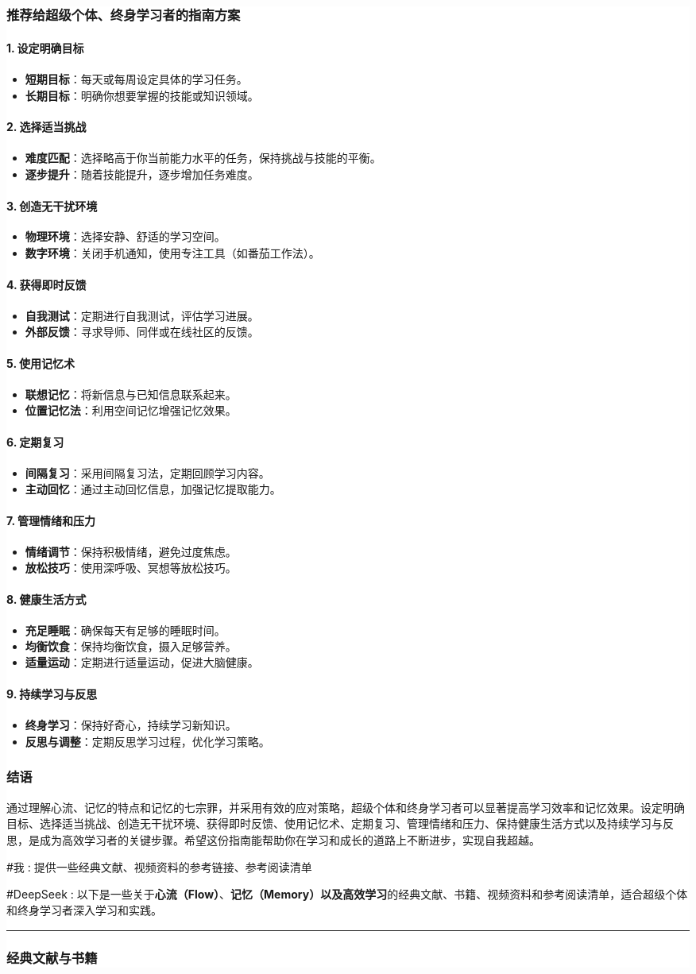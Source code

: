 ### 推荐给超级个体、终身学习者的指南方案

#### 1. **设定明确目标**
   - **短期目标**：每天或每周设定具体的学习任务。
   - **长期目标**：明确你想要掌握的技能或知识领域。

#### 2. **选择适当挑战**
   - **难度匹配**：选择略高于你当前能力水平的任务，保持挑战与技能的平衡。
   - **逐步提升**：随着技能提升，逐步增加任务难度。

#### 3. **创造无干扰环境**
   - **物理环境**：选择安静、舒适的学习空间。
   - **数字环境**：关闭手机通知，使用专注工具（如番茄工作法）。

#### 4. **获得即时反馈**
   - **自我测试**：定期进行自我测试，评估学习进展。
   - **外部反馈**：寻求导师、同伴或在线社区的反馈。

#### 5. **使用记忆术**
   - **联想记忆**：将新信息与已知信息联系起来。
   - **位置记忆法**：利用空间记忆增强记忆效果。

#### 6. **定期复习**
   - **间隔复习**：采用间隔复习法，定期回顾学习内容。
   - **主动回忆**：通过主动回忆信息，加强记忆提取能力。

#### 7. **管理情绪和压力**
   - **情绪调节**：保持积极情绪，避免过度焦虑。
   - **放松技巧**：使用深呼吸、冥想等放松技巧。

#### 8. **健康生活方式**
   - **充足睡眠**：确保每天有足够的睡眠时间。
   - **均衡饮食**：保持均衡饮食，摄入足够营养。
   - **适量运动**：定期进行适量运动，促进大脑健康。

#### 9. **持续学习与反思**
   - **终身学习**：保持好奇心，持续学习新知识。
   - **反思与调整**：定期反思学习过程，优化学习策略。

### 结语

通过理解心流、记忆的特点和记忆的七宗罪，并采用有效的应对策略，超级个体和终身学习者可以显著提高学习效率和记忆效果。设定明确目标、选择适当挑战、创造无干扰环境、获得即时反馈、使用记忆术、定期复习、管理情绪和压力、保持健康生活方式以及持续学习与反思，是成为高效学习者的关键步骤。希望这份指南能帮助你在学习和成长的道路上不断进步，实现自我超越。

#我 : 提供一些经典文献、视频资料的参考链接、参考阅读清单

#DeepSeek : 以下是一些关于**心流（Flow）**、**记忆（Memory）**以及**高效学习**的经典文献、书籍、视频资料和参考阅读清单，适合超级个体和终身学习者深入学习和实践。

---

### **经典文献与书籍**
